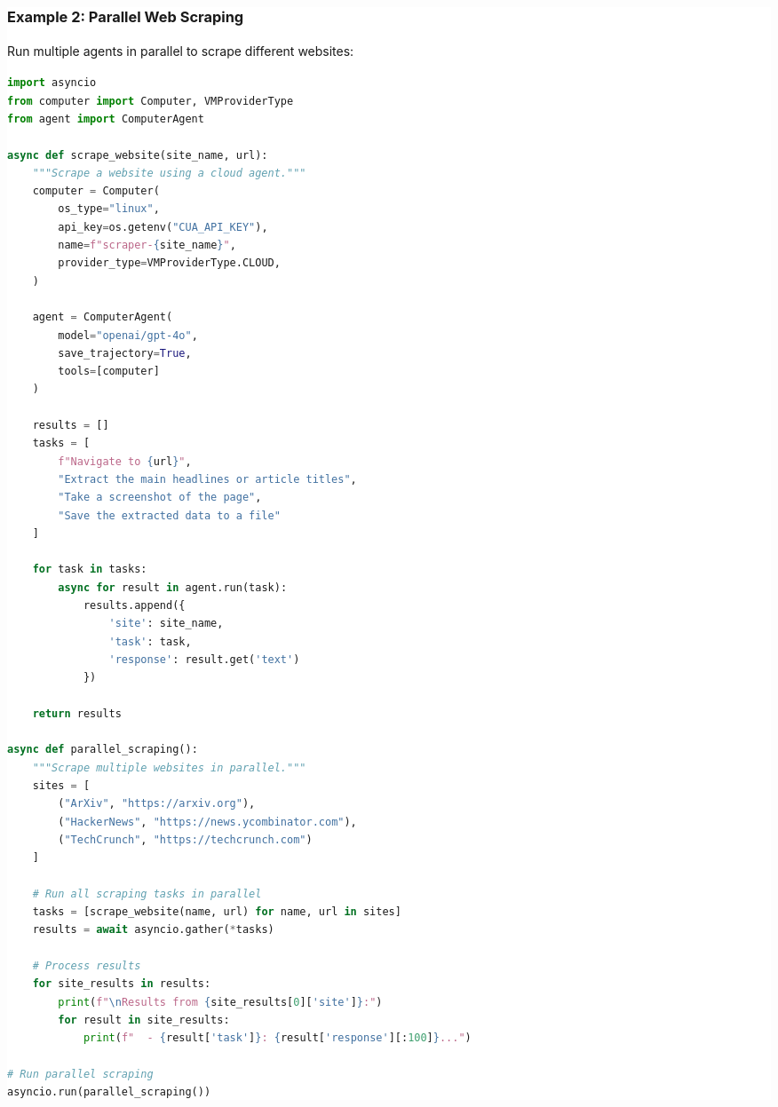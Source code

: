 ### Example 2: Parallel Web Scraping

Run multiple agents in parallel to scrape different websites:

```python
import asyncio
from computer import Computer, VMProviderType
from agent import ComputerAgent

async def scrape_website(site_name, url):
    """Scrape a website using a cloud agent."""
    computer = Computer(
        os_type="linux",
        api_key=os.getenv("CUA_API_KEY"),
        name=f"scraper-{site_name}",
        provider_type=VMProviderType.CLOUD,
    )
    
    agent = ComputerAgent(
        model="openai/gpt-4o",
        save_trajectory=True,
        tools=[computer]
    )
    
    results = []
    tasks = [
        f"Navigate to {url}",
        "Extract the main headlines or article titles",
        "Take a screenshot of the page",
        "Save the extracted data to a file"
    ]
    
    for task in tasks:
        async for result in agent.run(task):
            results.append({
                'site': site_name,
                'task': task,
                'response': result.get('text')
            })
    
    return results

async def parallel_scraping():
    """Scrape multiple websites in parallel."""
    sites = [
        ("ArXiv", "https://arxiv.org"),
        ("HackerNews", "https://news.ycombinator.com"),
        ("TechCrunch", "https://techcrunch.com")
    ]
    
    # Run all scraping tasks in parallel
    tasks = [scrape_website(name, url) for name, url in sites]
    results = await asyncio.gather(*tasks)
    
    # Process results
    for site_results in results:
        print(f"\nResults from {site_results[0]['site']}:")
        for result in site_results:
            print(f"  - {result['task']}: {result['response'][:100]}...")

# Run parallel scraping
asyncio.run(parallel_scraping())
```
